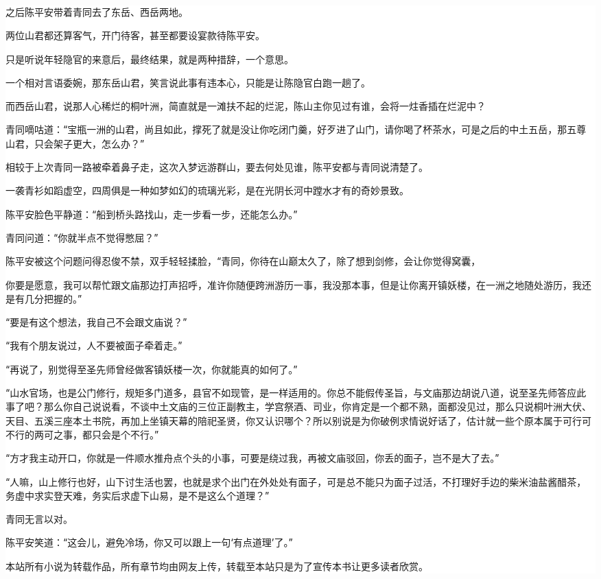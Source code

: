    之后陈平安带着青同去了东岳、西岳两地。

   两位山君都还算客气，开门待客，甚至都要设宴款待陈平安。

   只是听说年轻隐官的来意后，最终结果，就是两种措辞，一个意思。

   一个相对言语委婉，那东岳山君，笑言说此事有违本心，只能是让陈隐官白跑一趟了。

   而西岳山君，说那人心稀烂的桐叶洲，简直就是一滩扶不起的烂泥，陈山主你见过有谁，会将一炷香插在烂泥中？

   青同嘀咕道：“宝瓶一洲的山君，尚且如此，撑死了就是没让你吃闭门羹，好歹进了山门，请你喝了杯茶水，可是之后的中土五岳，那五尊山君，只会架子更大，怎么办？”

   相较于上次青同一路被牵着鼻子走，这次入梦远游群山，要去何处见谁，陈平安都与青同说清楚了。

   一袭青衫如蹈虚空，四周俱是一种如梦如幻的琉璃光彩，是在光阴长河中蹚水才有的奇妙景致。

   陈平安脸色平静道：“船到桥头路找山，走一步看一步，还能怎么办。”

   青同问道：“你就半点不觉得憋屈？”

   陈平安被这个问题问得忍俊不禁，双手轻轻揉脸，“青同，你待在山巅太久了，除了想到剑修，会让你觉得窝囊，

   你要是愿意，我可以帮忙跟文庙那边打声招呼，准许你随便跨洲游历一事，我没那本事，但是让你离开镇妖楼，在一洲之地随处游历，我还是有几分把握的。”

   “要是有这个想法，我自己不会跟文庙说？”

   “我有个朋友说过，人不要被面子牵着走。”

   “再说了，别觉得至圣先师曾经做客镇妖楼一次，你就能真的如何了。”

   “山水官场，也是公门修行，规矩多门道多，县官不如现管，是一样适用的。你总不能假传圣旨，与文庙那边胡说八道，说至圣先师答应此事了吧？那么你自己说说看，不谈中土文庙的三位正副教主，学宫祭酒、司业，你肯定是一个都不熟，面都没见过，那么只说桐叶洲大伏、天目、五溪三座本土书院，再加上坐镇天幕的陪祀圣贤，你又认识哪个？所以别说是为你破例求情说好话了，估计就一些个原本属于可行可不行的两可之事，都只会是个不行。”

   “方才我主动开口，你就是一件顺水推舟点个头的小事，可要是绕过我，再被文庙驳回，你丢的面子，岂不是大了去。”

   “人嘛，山上修行也好，山下讨生活也罢，也就是求个出门在外处处有面子，可是总不能只为面子过活，不打理好手边的柴米油盐酱醋茶，务虚中求实登天难，务实后求虚下山易，是不是这么个道理？”

   青同无言以对。

   陈平安笑道：“这会儿，避免冷场，你又可以跟上一句‘有点道理’了。”

  本站所有小说为转载作品，所有章节均由网友上传，转载至本站只是为了宣传本书让更多读者欣赏。